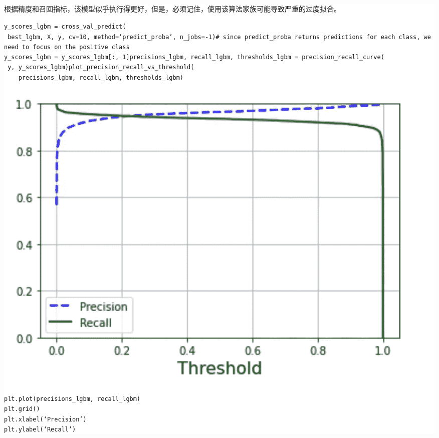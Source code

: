 根据精度和召回指标，该模型似乎执行得更好，但是，必须记住，使用该算法家族可能导致严重的过度拟合。

```
y_scores_lgbm = cross_val_predict(
 best_lgbm, X, y, cv=10, method=’predict_proba’, n_jobs=-1)# since predict_proba returns predictions for each class, we need to focus on the positive class
y_scores_lgbm = y_scores_lgbm[:, 1]precisions_lgbm, recall_lgbm, thresholds_lgbm = precision_recall_curve(
 y, y_scores_lgbm)plot_precision_recall_vs_threshold(
    precisions_lgbm, recall_lgbm, thresholds_lgbm)
```

![](img/61f0ffa951a9cc60f3441819f23493c8.png)

```
plt.plot(precisions_lgbm, recall_lgbm)
plt.grid()
plt.xlabel(‘Precision’)
plt.ylabel(‘Recall’)
```
